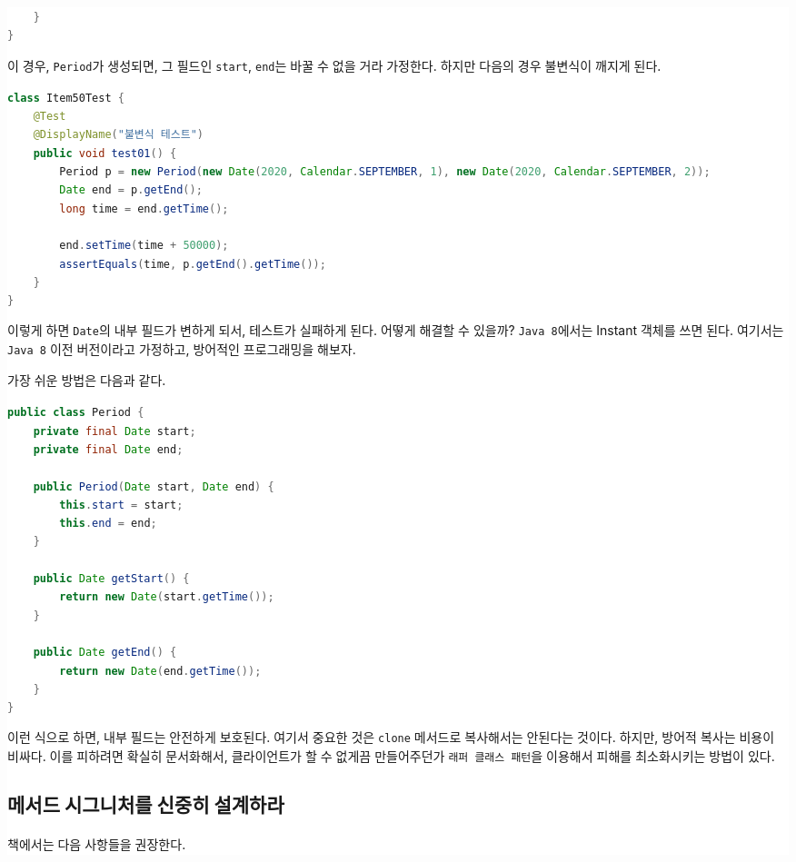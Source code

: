 ```java
    }
}
```

이 경우, `Period`가 생성되면, 그 필드인 `start`, `end`는 바꿀 수 없을 거라 가정한다. 하지만 다음의 경우 불변식이 깨지게 된다.

```java
class Item50Test {
    @Test
    @DisplayName("불변식 테스트")
    public void test01() {
        Period p = new Period(new Date(2020, Calendar.SEPTEMBER, 1), new Date(2020, Calendar.SEPTEMBER, 2));
        Date end = p.getEnd();
        long time = end.getTime();

        end.setTime(time + 50000);
        assertEquals(time, p.getEnd().getTime());
    }
}
```

이렇게 하면 `Date`의 내부 필드가 변하게 되서, 테스트가 실패하게 된다. 어떻게 해결할 수 있을까? `Java 8`에서는 Instant 객체를 쓰면 된다. 여기서는 `Java 8` 이전 버전이라고 가정하고, 방어적인 프로그래밍을 해보자. 

가장 쉬운 방법은 다음과 같다.

```java
public class Period {
    private final Date start;
    private final Date end;

    public Period(Date start, Date end) {
        this.start = start;
        this.end = end;
    }

    public Date getStart() {
        return new Date(start.getTime());
    }

    public Date getEnd() {
        return new Date(end.getTime());
    }
}
```

이런 식으로 하면, 내부 필드는 안전하게 보호된다. 여기서 중요한 것은 `clone` 메서드로 복사해서는 안된다는 것이다. 하지만, 방어적 복사는 비용이 비싸다. 이를 피하려면 확실히 문서화해서, 클라이언트가 할 수 없게끔 만들어주던가 `래퍼 클래스 패턴`을 이용해서 피해를 최소화시키는 방법이 있다.


## 메서드 시그니처를 신중히 설계하라

책에서는 다음 사항들을 권장한다.
